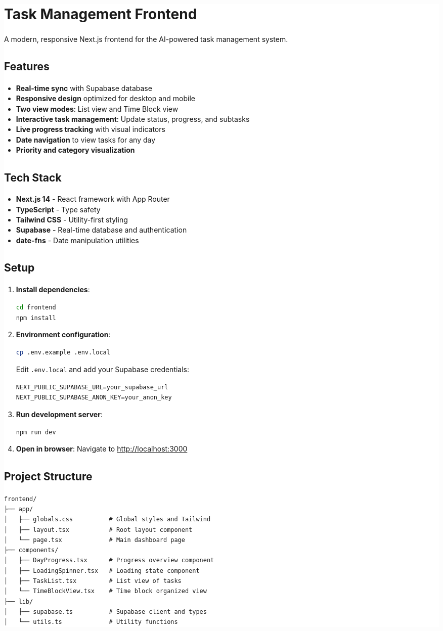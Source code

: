 # Task Management Frontend

A modern, responsive Next.js frontend for the AI-powered task management system.

## Features

- **Real-time sync** with Supabase database
- **Responsive design** optimized for desktop and mobile
- **Two view modes**: List view and Time Block view
- **Interactive task management**: Update status, progress, and subtasks
- **Live progress tracking** with visual indicators
- **Date navigation** to view tasks for any day
- **Priority and category visualization**

## Tech Stack

- **Next.js 14** - React framework with App Router
- **TypeScript** - Type safety
- **Tailwind CSS** - Utility-first styling
- **Supabase** - Real-time database and authentication
- **date-fns** - Date manipulation utilities

## Setup

1. **Install dependencies**:
   ```bash
   cd frontend
   npm install
   ```

2. **Environment configuration**:
   ```bash
   cp .env.example .env.local
   ```

   Edit `.env.local` and add your Supabase credentials:
   ```
   NEXT_PUBLIC_SUPABASE_URL=your_supabase_url
   NEXT_PUBLIC_SUPABASE_ANON_KEY=your_anon_key
   ```

3. **Run development server**:
   ```bash
   npm run dev
   ```

4. **Open in browser**:
   Navigate to [http://localhost:3000](http://localhost:3000)

## Project Structure

```
frontend/
├── app/
│   ├── globals.css          # Global styles and Tailwind
│   ├── layout.tsx           # Root layout component
│   └── page.tsx             # Main dashboard page
├── components/
│   ├── DayProgress.tsx      # Progress overview component
│   ├── LoadingSpinner.tsx   # Loading state component
│   ├── TaskList.tsx         # List view of tasks
│   └── TimeBlockView.tsx    # Time block organized view
├── lib/
│   ├── supabase.ts          # Supabase client and types
│   └── utils.ts             # Utility functions
```
